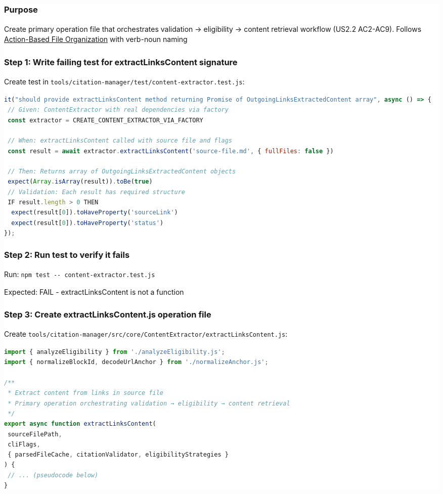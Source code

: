 ### Purpose
Create primary operation file that orchestrates validation → eligibility → content retrieval workflow (US2.2 AC2-AC9). Follows [Action-Based File Organization](../../../../../../../design-docs/Architecture%20Principles.md#^action-based-file-organization-definition) with verb-noun naming

### Step 1: Write failing test for extractLinksContent signature

Create test in `tools/citation-manager/test/content-extractor.test.js`:

```javascript
it("should provide extractLinksContent method returning Promise of OutgoingLinksExtractedContent array", async () => {
 // Given: ContentExtractor with real dependencies via factory
 const extractor = CREATE_CONTENT_EXTRACTOR_VIA_FACTORY

 // When: extractLinksContent called with source file and flags
 const result = await extractor.extractLinksContent('source-file.md', { fullFiles: false })

 // Then: Returns array of OutgoingLinksExtractedContent objects
 expect(Array.isArray(result)).toBe(true)
 // Validation: Each result has required structure
 IF result.length > 0 THEN
  expect(result[0]).toHaveProperty('sourceLink')
  expect(result[0]).toHaveProperty('status')
});
```

### Step 2: Run test to verify it fails

Run: `npm test -- content-extractor.test.js`

Expected: FAIL - extractLinksContent is not a function

### Step 3: Create extractLinksContent.js operation file

Create `tools/citation-manager/src/core/ContentExtractor/extractLinksContent.js`:

```javascript
import { analyzeEligibility } from './analyzeEligibility.js';
import { normalizeBlockId, decodeUrlAnchor } from './normalizeAnchor.js';

/**
 * Extract content from links in source file
 * Primary operation orchestrating validation → eligibility → content retrieval
 */
export async function extractLinksContent(
 sourceFilePath,
 cliFlags,
 { parsedFileCache, citationValidator, eligibilityStrategies }
) {
 // ... (pseudocode below)
}
```
